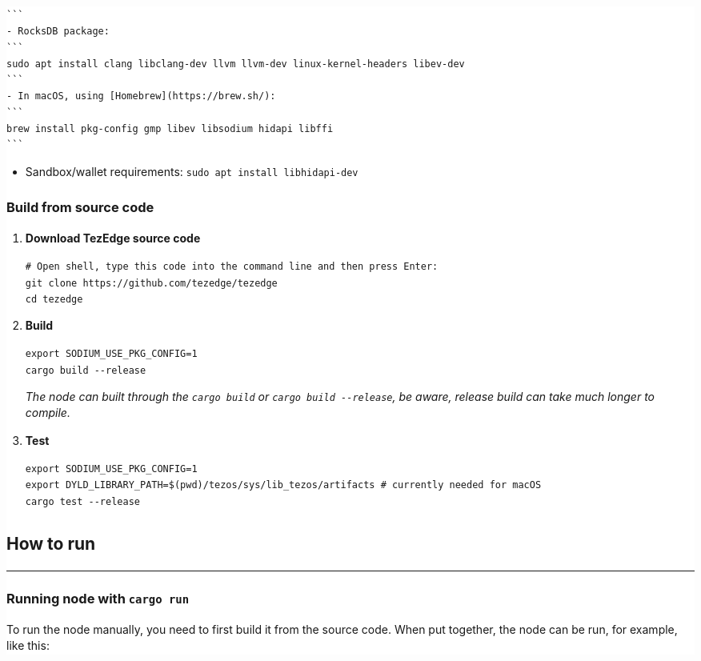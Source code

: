     ```
    - RocksDB package:
    ```
    sudo apt install clang libclang-dev llvm llvm-dev linux-kernel-headers libev-dev
    ```
    - In macOS, using [Homebrew](https://brew.sh/):
    ```
    brew install pkg-config gmp libev libsodium hidapi libffi
    ```
   - Sandbox/wallet requirements:
    ```
    sudo apt install libhidapi-dev
    ```

### Build from source code

1. **Download TezEdge source code**
    ```
    # Open shell, type this code into the command line and then press Enter:
    git clone https://github.com/tezedge/tezedge
    cd tezedge
    ```

2. **Build**

    ```
    export SODIUM_USE_PKG_CONFIG=1
    cargo build --release
    ```

   _The node can built through the `cargo build` or `cargo build --release`, be aware, release build can take
   much longer to compile._

3. **Test**

    ```
    export SODIUM_USE_PKG_CONFIG=1
    export DYLD_LIBRARY_PATH=$(pwd)/tezos/sys/lib_tezos/artifacts # currently needed for macOS
    cargo test --release
    ```

## How to run

---

### Running node with `cargo run`

To run the node manually, you need to first build it from the source code. When put together, the node can be run, for example, like this:
